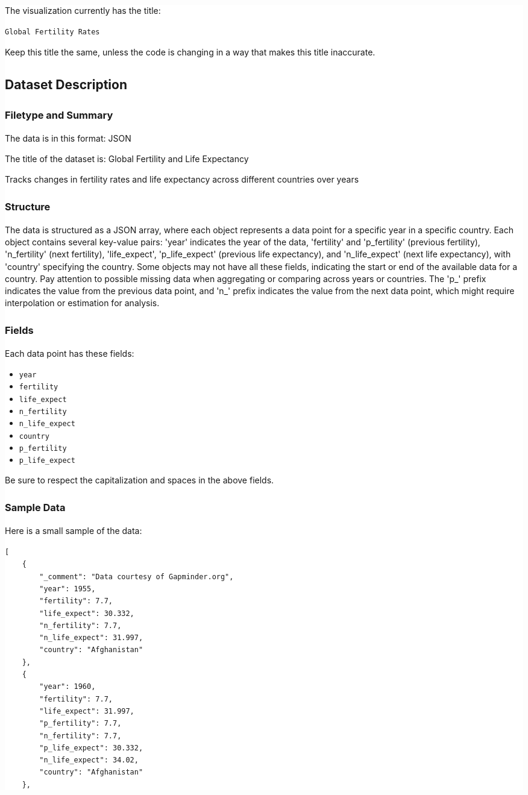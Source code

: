The visualization currently has the title:
```
Global Fertility Rates
```
Keep this title the same, unless the code is changing in a way that
makes this title inaccurate.

## Dataset Description

### Filetype and Summary
The data is in this format: JSON

The title of the dataset is: Global Fertility and Life Expectancy

Tracks changes in fertility rates and life expectancy across different countries over years

### Structure
The data is structured as a JSON array, where each object represents a data point for a specific year in a specific country. Each object contains several key-value pairs: 'year' indicates the year of the data, 'fertility' and 'p_fertility' (previous fertility), 'n_fertility' (next fertility), 'life_expect', 'p_life_expect' (previous life expectancy), and 'n_life_expect' (next life expectancy), with 'country' specifying the country. Some objects may not have all these fields, indicating the start or end of the available data for a country. Pay attention to possible missing data when aggregating or comparing across years or countries. The 'p_' prefix indicates the value from the previous data point, and 'n_' prefix indicates the value from the next data point, which might require interpolation or estimation for analysis.

### Fields

Each data point has these fields:
* `year`
* `fertility`
* `life_expect`
* `n_fertility`
* `n_life_expect`
* `country`
* `p_fertility`
* `p_life_expect`

Be sure to respect the capitalization and spaces in the above fields.

### Sample Data
Here is a small sample of the data:

```
[
    {
        "_comment": "Data courtesy of Gapminder.org",
        "year": 1955,
        "fertility": 7.7,
        "life_expect": 30.332,
        "n_fertility": 7.7,
        "n_life_expect": 31.997,
        "country": "Afghanistan"
    },
    {
        "year": 1960,
        "fertility": 7.7,
        "life_expect": 31.997,
        "p_fertility": 7.7,
        "n_fertility": 7.7,
        "p_life_expect": 30.332,
        "n_life_expect": 34.02,
        "country": "Afghanistan"
    },
```